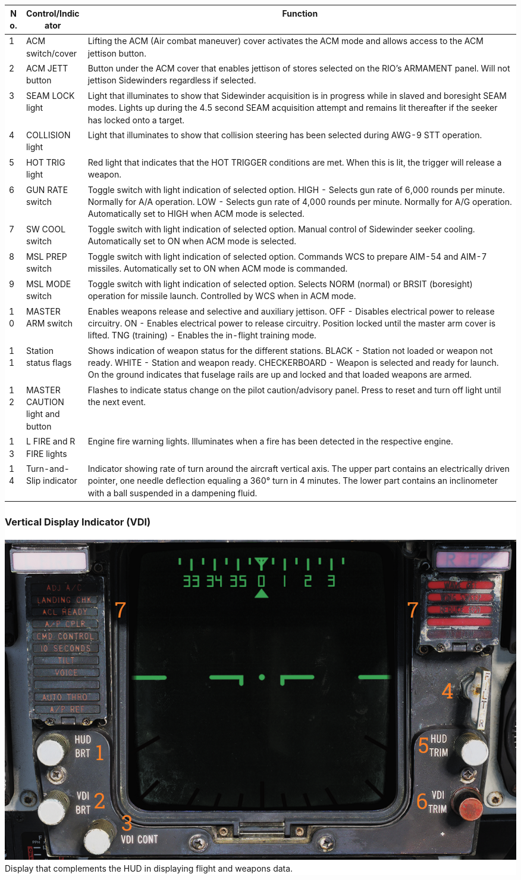 | No. | Control/Indicator      | Function                                                                                     |
|-----|------------------------|----------------------------------------------------------------------------------------------|
| 1   | ACM switch/cover       | Lifting the ACM (Air combat maneuver) cover activates the ACM mode and allows access to the ACM jettison button. |
| 2   | ACM JETT button        | Button under the ACM cover that enables jettison of stores selected on the RIO’s ARMAMENT panel. Will not jettison Sidewinders regardless if selected. |
| 3   | SEAM LOCK light        | Light that illuminates to show that Sidewinder acquisition is in progress while in slaved and boresight SEAM modes. Lights up during the 4.5 second SEAM acquisition attempt and remains lit thereafter if the seeker has locked onto a target. |
| 4   | COLLISION light        | Light that illuminates to show that collision steering has been selected during AWG-9 STT operation. |
| 5   | HOT TRIG light         | Red light that indicates that the HOT TRIGGER conditions are met. When this is lit, the trigger will release a weapon. |
| 6   | GUN RATE switch        | Toggle switch with light indication of selected option. HIGH - Selects gun rate of 6,000 rounds per minute. Normally for A/A operation. LOW - Selects gun rate of 4,000 rounds per minute. Normally for A/G operation. Automatically set to HIGH when ACM mode is selected. |
| 7   | SW COOL switch         | Toggle switch with light indication of selected option. Manual control of Sidewinder seeker cooling. Automatically set to ON when ACM mode is selected. |
| 8   | MSL PREP switch        | Toggle switch with light indication of selected option. Commands WCS to prepare AIM-54 and AIM-7 missiles. Automatically set to ON when ACM mode is commanded. |
| 9   | MSL MODE switch        | Toggle switch with light indication of selected option. Selects NORM (normal) or BRSIT (boresight) operation for missile launch. Controlled by WCS when in ACM mode. |
| 10  | MASTER ARM switch      | Enables weapons release and selective and auxiliary jettison. OFF - Disables electrical power to release circuitry. ON - Enables electrical power to release circuitry. Position locked until the master arm cover is lifted. TNG (training) - Enables the in-flight training mode. |
| 11  | Station status flags   | Shows indication of weapon status for the different stations. BLACK - Station not loaded or weapon not ready. WHITE - Station and weapon ready. CHECKERBOARD - Weapon is selected and ready for launch. On the ground indicates that fuselage rails are up and locked and that loaded weapons are armed. |
| 12  | MASTER CAUTION light and button | Flashes to indicate status change on the pilot caution/advisory panel. Press to reset and turn off light until the next event. |
| 13  | L FIRE and R FIRE lights | Engine fire warning lights. Illuminates when a fire has been detected in the respective engine. |
| 14  | Turn-and-Slip indicator | Indicator showing rate of turn around the aircraft vertical axis. The upper part contains an electrically driven pointer, one needle deflection equaling a 360° turn in 4 minutes. The lower part contains an inclinometer with a ball suspended in a dampening fluid. |

### Vertical Display Indicator (VDI)

![vdi](../../img/vdi.png)
Display that complements the HUD in displaying flight and weapons data.
